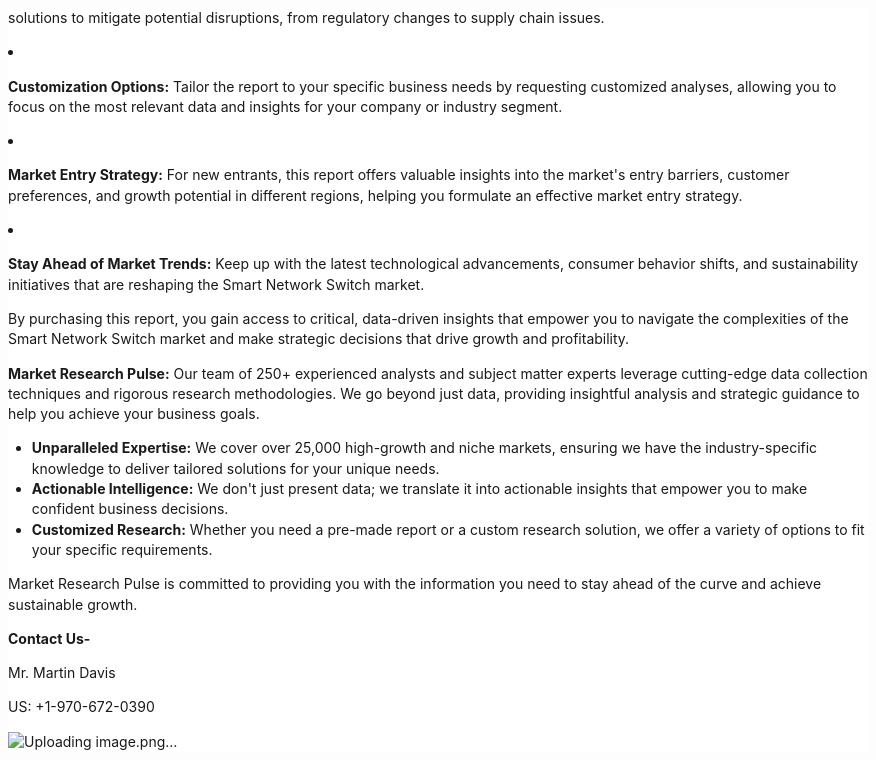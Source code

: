 solutions to mitigate potential disruptions, from regulatory changes to supply chain issues.</p></li><li><p><strong>Customization Options:</strong> Tailor the report to your specific business needs by requesting customized analyses, allowing you to focus on the most relevant data and insights for your company or industry segment.</p></li><li><p><strong>Market Entry Strategy:</strong> For new entrants, this report offers valuable insights into the market's entry barriers, customer preferences, and growth potential in different regions, helping you formulate an effective market entry strategy.</p></li><li><p><strong>Stay Ahead of Market Trends:</strong> Keep up with the latest technological advancements, consumer behavior shifts, and sustainability initiatives that are reshaping the Smart Network Switch market.</p></li></ol><p>By purchasing this report, you gain access to critical, data-driven insights that empower you to navigate the complexities of the Smart Network Switch market and make strategic decisions that drive growth and profitability.</p><p><strong>Market Research Pulse:</strong>&nbsp;Our team of 250+ experienced analysts and subject matter experts leverage cutting-edge data collection techniques and rigorous research methodologies. We go beyond just data, providing insightful analysis and strategic guidance to help you achieve your business goals.</p><ul><li><strong>Unparalleled Expertise:</strong>&nbsp;We cover over 25,000 high-growth and niche markets, ensuring we have the industry-specific knowledge to deliver tailored solutions for your unique needs.</li><li><strong>Actionable Intelligence:</strong>&nbsp;We don't just present data; we translate it into actionable insights that empower you to make confident business decisions.</li><li><strong>Customized Research:</strong>&nbsp;Whether you need a pre-made report or a custom research solution, we offer a variety of options to fit your specific requirements.</li></ul><p>Market Research Pulse is committed to providing you with the information you need to stay ahead of the curve and achieve sustainable growth.</p><p><strong>Contact Us-</strong></p><p>Mr. Martin Davis</p><p>US: +1-970-672-0390</p>
![Uploading image.png…]()
